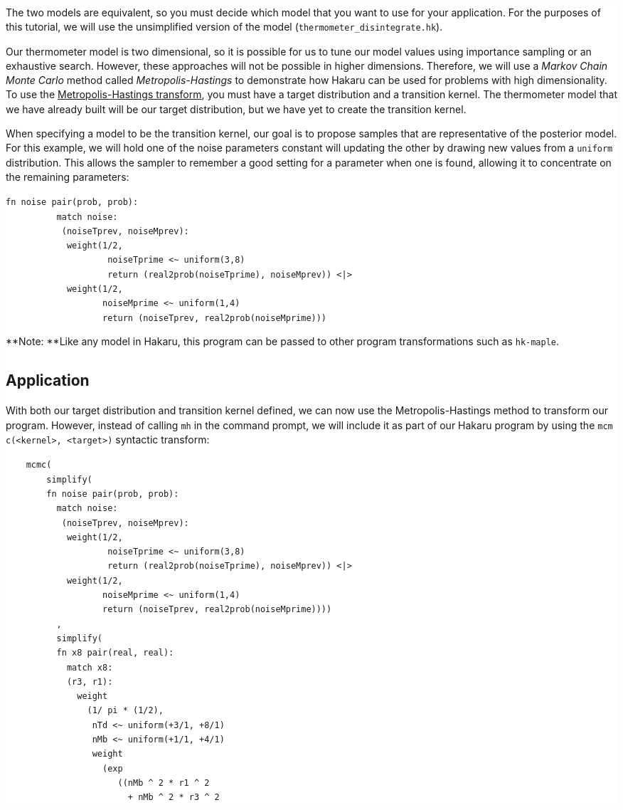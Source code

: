 The two models are equivalent, so you must decide which model that you want to use for your application. For the purposes of this tutorial, we will use the
unsimplified version of the model (`thermometer_disintegrate.hk`).

Our thermometer model is two dimensional, so it is possible for us to tune our model values using importance sampling or an exhaustive search. However, these approaches
will not be possible in higher dimensions. Therefore, we will use a *Markov Chain Monte Carlo* method called *Metropolis-Hastings* to demonstrate how Hakaru can be used 
for problems with high dimensionality. To use the [Metropolis-Hastings transform](../transforms/mh.md), you must have a target distribution and a transition kernel. The 
thermometer model that we have already built will be our target distribution, but we have yet to create the transition kernel.

When specifying a model to be the transition kernel, our goal is to propose samples that are representative of the posterior model. For this example, we will hold one of 
the noise parameters constant will updating the other by drawing new values from a `uniform` distribution. This allows the sampler to remember a good setting for a parameter
when one is found, allowing it to concentrate on the remaining parameters:

````nohighlight
fn noise pair(prob, prob):
          match noise:
           (noiseTprev, noiseMprev):
            weight(1/2, 
                    noiseTprime <~ uniform(3,8)
                    return (real2prob(noiseTprime), noiseMprev)) <|>
            weight(1/2, 
                   noiseMprime <~ uniform(1,4)
                   return (noiseTprev, real2prob(noiseMprime)))
````

**Note: **Like any model in Hakaru, this program can be passed to other program transformations such as `hk-maple`. 

## Application ##

With both our target distribution and transition kernel defined, we can now use the Metropolis-Hastings method to transform our program. However, instead of calling `mh` in
the command prompt, we will include it as part of our Hakaru program by using the `mcmc(<kernel>, <target>)` syntactic transform:

````nohighlight
	mcmc(
		simplify(
		fn noise pair(prob, prob):
          match noise:
           (noiseTprev, noiseMprev):
            weight(1/2, 
                    noiseTprime <~ uniform(3,8)
                    return (real2prob(noiseTprime), noiseMprev)) <|>
            weight(1/2, 
                   noiseMprime <~ uniform(1,4)
                   return (noiseTprev, real2prob(noiseMprime))))
		  ,
		  simplify(
		  fn x8 pair(real, real):
			match x8:
			(r3, r1):
			  weight
				(1/ pi * (1/2),
				 nTd <~ uniform(+3/1, +8/1)
				 nMb <~ uniform(+1/1, +4/1)
				 weight
				   (exp
					  ((nMb ^ 2 * r1 ^ 2
						+ nMb ^ 2 * r3 ^ 2
````